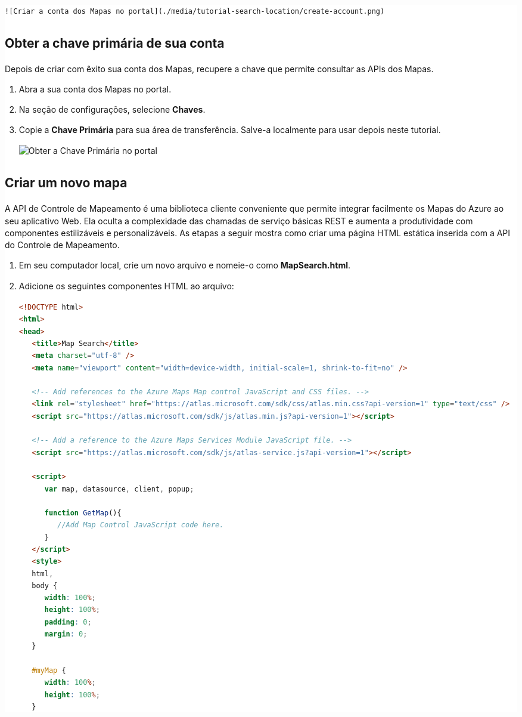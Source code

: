     ![Criar a conta dos Mapas no portal](./media/tutorial-search-location/create-account.png)

<a id="getkey"></a>

## <a name="get-the-primary-key-for-your-account"></a>Obter a chave primária de sua conta

Depois de criar com êxito sua conta dos Mapas, recupere a chave que permite consultar as APIs dos Mapas.

1. Abra a sua conta dos Mapas no portal.
2. Na seção de configurações, selecione **Chaves**.
3. Copie a **Chave Primária** para sua área de transferência. Salve-a localmente para usar depois neste tutorial.

    ![Obter a Chave Primária no portal](./media/tutorial-search-location/get-key.png)

<a id="createmap"></a>

## <a name="create-a-new-map"></a>Criar um novo mapa

A API de Controle de Mapeamento é uma biblioteca cliente conveniente que permite integrar facilmente os Mapas do Azure ao seu aplicativo Web. Ela oculta a complexidade das chamadas de serviço básicas REST e aumenta a produtividade com componentes estilizáveis e personalizáveis. As etapas a seguir mostra como criar uma página HTML estática inserida com a API do Controle de Mapeamento.

1. Em seu computador local, crie um novo arquivo e nomeie-o como **MapSearch.html**.
2. Adicione os seguintes componentes HTML ao arquivo:

   ```HTML
   <!DOCTYPE html>
   <html>
   <head>
      <title>Map Search</title>
      <meta charset="utf-8" />
      <meta name="viewport" content="width=device-width, initial-scale=1, shrink-to-fit=no" />

      <!-- Add references to the Azure Maps Map control JavaScript and CSS files. -->
      <link rel="stylesheet" href="https://atlas.microsoft.com/sdk/css/atlas.min.css?api-version=1" type="text/css" />
      <script src="https://atlas.microsoft.com/sdk/js/atlas.min.js?api-version=1"></script>

      <!-- Add a reference to the Azure Maps Services Module JavaScript file. -->
      <script src="https://atlas.microsoft.com/sdk/js/atlas-service.js?api-version=1"></script>

      <script>      
         var map, datasource, client, popup;

         function GetMap(){
            //Add Map Control JavaScript code here.
         }
      </script>
      <style>
      html,
      body {
         width: 100%;
         height: 100%;
         padding: 0;
         margin: 0;
      }

      #myMap {
         width: 100%;
         height: 100%;
      }
   ```